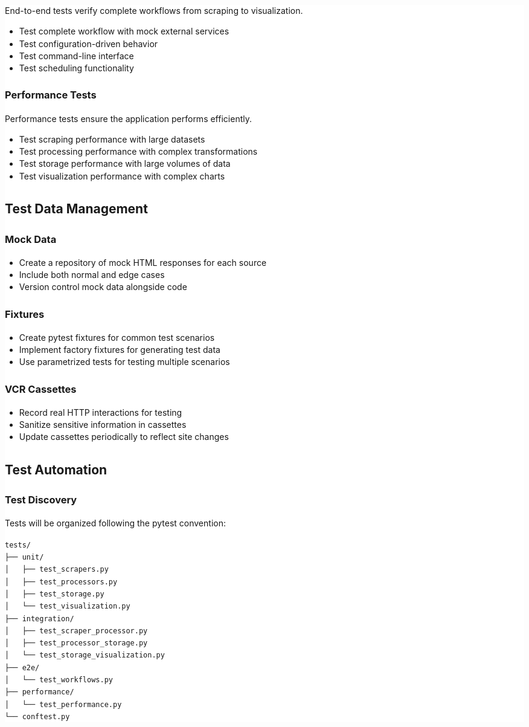 End-to-end tests verify complete workflows from scraping to visualization.

- Test complete workflow with mock external services
- Test configuration-driven behavior
- Test command-line interface
- Test scheduling functionality

### Performance Tests

Performance tests ensure the application performs efficiently.

- Test scraping performance with large datasets
- Test processing performance with complex transformations
- Test storage performance with large volumes of data
- Test visualization performance with complex charts

## Test Data Management

### Mock Data

- Create a repository of mock HTML responses for each source
- Include both normal and edge cases
- Version control mock data alongside code

### Fixtures

- Create pytest fixtures for common test scenarios
- Implement factory fixtures for generating test data
- Use parametrized tests for testing multiple scenarios

### VCR Cassettes

- Record real HTTP interactions for testing
- Sanitize sensitive information in cassettes
- Update cassettes periodically to reflect site changes

## Test Automation

### Test Discovery

Tests will be organized following the pytest convention:

```
tests/
├── unit/
│   ├── test_scrapers.py
│   ├── test_processors.py
│   ├── test_storage.py
│   └── test_visualization.py
├── integration/
│   ├── test_scraper_processor.py
│   ├── test_processor_storage.py
│   └── test_storage_visualization.py
├── e2e/
│   └── test_workflows.py
├── performance/
│   └── test_performance.py
└── conftest.py
```
